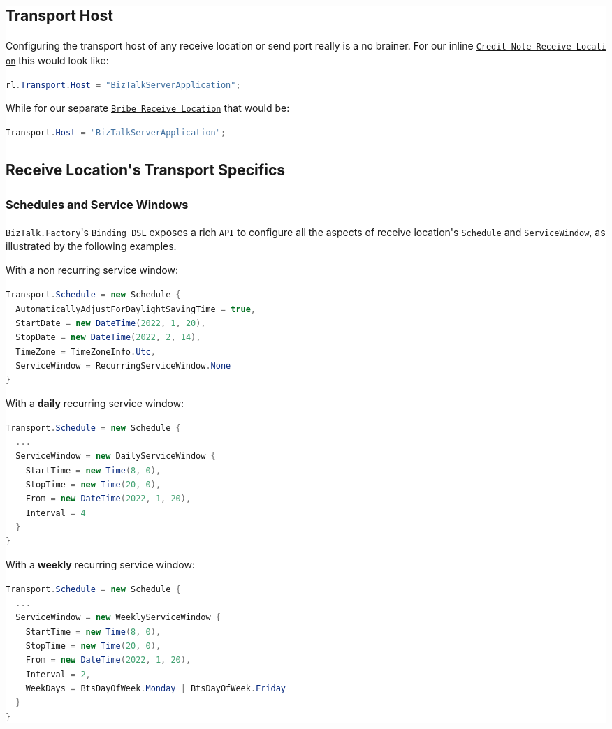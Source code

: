 ## Transport Host

Configuring the transport host of any receive location or send port really is a no brainer. For our inline [`Credit Note Receive Location`][credit-note-receive-location] this would look like:

```csharp
rl.Transport.Host = "BizTalkServerApplication";
```

While for our separate [`Bribe Receive Location`][bribe-receive-location] that would be:

```csharp
Transport.Host = "BizTalkServerApplication";
```

## Receive Location's Transport Specifics

### Schedules and Service Windows

`BizTalk.Factory`'s `Binding DSL` exposes a rich `API` to configure all the aspects of receive location's [`Schedule`][schedule] and [`ServiceWindow`][service-window], as illustrated by the following examples.

With a non recurring service window:

```csharp
Transport.Schedule = new Schedule {
  AutomaticallyAdjustForDaylightSavingTime = true,
  StartDate = new DateTime(2022, 1, 20),
  StopDate = new DateTime(2022, 2, 14),
  TimeZone = TimeZoneInfo.Utc,
  ServiceWindow = RecurringServiceWindow.None
}
```

With a **daily** recurring service window:

```csharp
Transport.Schedule = new Schedule {
  ...
  ServiceWindow = new DailyServiceWindow {
    StartTime = new Time(8, 0),
    StopTime = new Time(20, 0),
    From = new DateTime(2022, 1, 20),
    Interval = 4
  }
}
```

With a **weekly** recurring service window:

```csharp
Transport.Schedule = new Schedule {
  ...
  ServiceWindow = new WeeklyServiceWindow {
    StartTime = new Time(8, 0),
    StopTime = new Time(20, 0),
    From = new DateTime(2022, 1, 20),
    Interval = 2,
    WeekDays = BtsDayOfWeek.Monday | BtsDayOfWeek.Friday
  }
}
```


[github.samples]: https://github.com/icraftsoftware/Be.Stateless.BizTalk.Factory.Samples
[nuget.conventions]: https://www.nuget.org/packages/Be.Stateless.BizTalk.Dsl.Binding.Conventions
[application-fixture]: https://github.com/icraftsoftware/Be.Stateless.BizTalk.Factory.Samples/blob/master/src/Org.Anization.Accounting.Bindings.Tests/ApplicationFixture.cs
[bribe-receive-location]: https://github.com/icraftsoftware/Be.Stateless.BizTalk.Factory.Samples/blob/master/src/Org.Anization.Accounting.Bindings/ReceiveLocations/BribeReceiveLocation.
[credit-note-receive-location]: https://github.com/icraftsoftware/Be.Stateless.BizTalk.Factory.Samples/blob/master/src/Org.Anization.Accounting.Bindings/Application.cs#L45
[environment-sensitive-retry-policy]: https://github.com/icraftsoftware/Be.Stateless.BizTalk.Dsl.Binding/blob/master/src/Be.Stateless.BizTalk.Dsl.Binding.Conventions/Dsl/Binding/Convention/RetryPolicy.cs
[extern-alias]: https://docs.microsoft.com/en-us/dotnet/csharp/language-reference/keywords/extern-alias
[retry-policy]: https://github.com/icraftsoftware/Be.Stateless.BizTalk.Dsl.Binding/blob/master/src/Be.Stateless.BizTalk.Dsl.Binding/Dsl/Binding/RetryPolicy.cs
[schedule]: https://github.com/icraftsoftware/Be.Stateless.BizTalk.Dsl.Binding/blob/master/src/Be.Stateless.BizTalk.Dsl.Binding/Dsl/Binding/Scheduling/Schedule.cs
[service-window]: https://github.com/icraftsoftware/Be.Stateless.BizTalk.Dsl.Binding/blob/master/src/Be.Stateless.BizTalk.Dsl.Binding/Dsl/Binding/Scheduling/ServiceWindow.cs
[time]: https://github.com/icraftsoftware/Be.Stateless.BizTalk.Dsl.Binding/blob/master/src/Be.Stateless.BizTalk.Dsl.Binding/Dsl/Binding/Scheduling/Time.cs